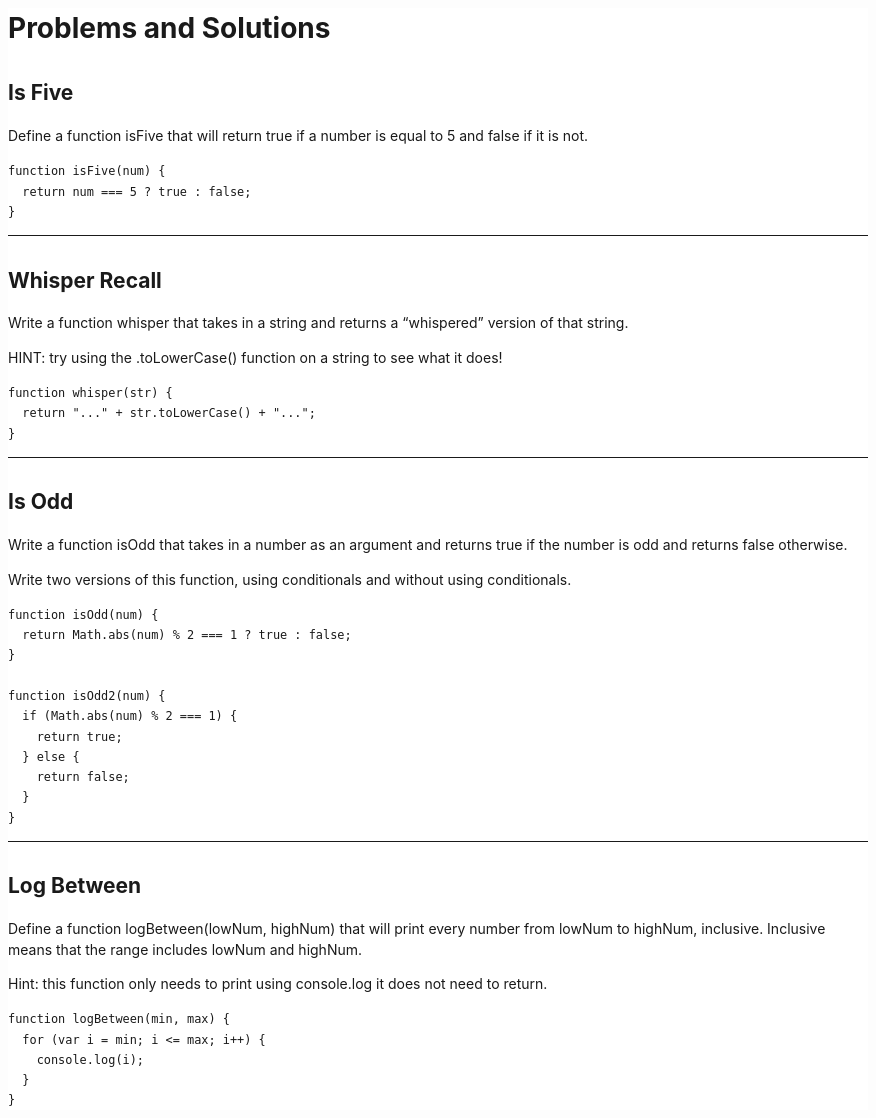 **Problems and Solutions**
==========================

**Is Five**
-----------

Define a function isFive that will return true if a number is equal to 5 and false if it is not.

    function isFive(num) {
      return num === 5 ? true : false;
    }

------------------------------------------------------------------------

**Whisper Recall**
------------------

Write a function whisper that takes in a string and returns a “whispered” version of that string.

HINT: try using the .toLowerCase() function on a string to see what it does!

    function whisper(str) {
      return "..." + str.toLowerCase() + "...";
    }

------------------------------------------------------------------------

**Is Odd**
----------

Write a function isOdd that takes in a number as an argument and returns true if the number is odd and returns false otherwise.

Write two versions of this function, using conditionals and without using conditionals.

    function isOdd(num) {
      return Math.abs(num) % 2 === 1 ? true : false;
    }

    function isOdd2(num) {
      if (Math.abs(num) % 2 === 1) {
        return true;
      } else {
        return false;
      }
    }

------------------------------------------------------------------------

**Log Between**
---------------

Define a function logBetween(lowNum, highNum) that will print every number from lowNum to highNum, inclusive. Inclusive means that the range includes lowNum and highNum.

Hint: this function only needs to print using console.log it does not need to return.

    function logBetween(min, max) {
      for (var i = min; i <= max; i++) {
        console.log(i);
      }
    }
